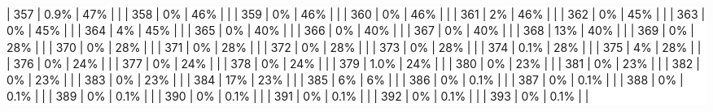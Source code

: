 | 357 | 0.9% | 47% |  |
| 358 | 0% | 46% |  |
| 359 | 0% | 46% |  |
| 360 | 0% | 46% |  |
| 361 | 2% | 46% |  |
| 362 | 0% | 45% |  |
| 363 | 0% | 45% |  |
| 364 | 4% | 45% |  |
| 365 | 0% | 40% |  |
| 366 | 0% | 40% |  |
| 367 | 0% | 40% |  |
| 368 | 13% | 40% |  |
| 369 | 0% | 28% |  |
| 370 | 0% | 28% |  |
| 371 | 0% | 28% |  |
| 372 | 0% | 28% |  |
| 373 | 0% | 28% |  |
| 374 | 0.1% | 28% |  |
| 375 | 4% | 28% |  |
| 376 | 0% | 24% |  |
| 377 | 0% | 24% |  |
| 378 | 0% | 24% |  |
| 379 | 1.0% | 24% |  |
| 380 | 0% | 23% |  |
| 381 | 0% | 23% |  |
| 382 | 0% | 23% |  |
| 383 | 0% | 23% |  |
| 384 | 17% | 23% |  |
| 385 | 6% | 6% |  |
| 386 | 0% | 0.1% |  |
| 387 | 0% | 0.1% |  |
| 388 | 0% | 0.1% |  |
| 389 | 0% | 0.1% |  |
| 390 | 0% | 0.1% |  |
| 391 | 0% | 0.1% |  |
| 392 | 0% | 0.1% |  |
| 393 | 0% | 0.1% |  |